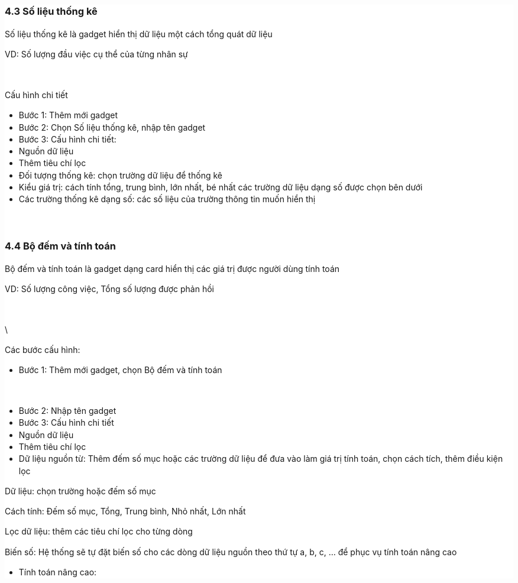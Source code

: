 ### 4.3 Số liệu thống kê

Số liệu thống kê là gadget hiển thị dữ liệu một cách tổng quát dữ liệu

VD: Số lượng đầu việc cụ thể của từng nhân sự

<figure><img src="https://lh7-us.googleusercontent.com/docsz/AD_4nXfmsN1NObL-I4KbtyjWnJVTW-_2EmZIGLaz5O7yxsfXLQeYrxeteU-Izqxqy5gmwLcDoghgApNI_7xQK5KmVaeenMjThbWizAFSBqV007SH2MnOgewHOzni_A1e4jv1VEam_O0MixB4K5gb5EW-RYisrHsDbOBIM8BE6BYh?key=4ysp8ukzrm5l_-JrcAHQlw" alt=""><figcaption></figcaption></figure>

Cấu hình chi tiết

* Bước 1: Thêm mới gadget
* Bước 2: Chọn Số liệu thống kê, nhập tên gadget
* Bước 3: Cấu hình chi tiết:
* Nguồn dữ liệu
* Thêm tiêu chí lọc
* Đối tượng thống kê: chọn trường dữ liệu để thống kê
* Kiểu giá trị: cách tính tổng, trung bình, lớn nhất, bé nhất các trường dữ liệu dạng số được chọn bên dưới&#x20;
* Các trường thống kê dạng số: các số liệu của trường thông tin muốn hiển thị

<figure><img src="https://lh7-us.googleusercontent.com/docsz/AD_4nXdiJnVNzVaPS-s5e3b3cPTOx2FKiu_hJTEUmPn6WSysN6aLk5Kcm0NVtR2rj1f43qJS9WTQwnWGv4ctAI-E9yIy09R9G9m8K33wVNeWRjxa-Huif3rbFIKHkg8CBbkydX-39hFq1tT9AAUaYOXaKc6hR1StIunriOgs9H_r?key=4ysp8ukzrm5l_-JrcAHQlw" alt=""><figcaption></figcaption></figure>

### 4.4 Bộ đếm và tính toán

Bộ đếm và tính toán là gadget dạng card hiển thị các giá trị được người dùng tính toán

VD: Số lượng công việc, Tổng số lượng được phản hồi

<figure><img src="https://lh7-us.googleusercontent.com/docsz/AD_4nXcS94WU2Q2ZC1zElpdVWOFH7ov28L1y8PhDtf8-eKuJn95jxbCsg3jnq0sIAhYR6IbOFEkGsKZxWTULwmiHP_eozahehLp86HXn0Tvcx-vPK_4TNZ3ylX3uvR0zXn06_Yl_w7BW4cbz7GO4yhiXESuIrngEEpAVlcPgwJrT?key=4ysp8ukzrm5l_-JrcAHQlw" alt=""><figcaption></figcaption></figure>

\


Các bước cấu hình:

* Bước 1: Thêm mới gadget, chọn Bộ đếm và tính toán

<figure><img src="https://lh7-us.googleusercontent.com/docsz/AD_4nXfqRBtGU8Me6mXjIhn7u2C3vT9MV7HuXm97n6AccrIBtBC-AlD6dKkzE_Hiy8UxRei2FxU_vxriWUeB7U2VojJ0LbZPWlcqTQh1Vn-Kyzi4T70vZvxz3UZR8mTl3MYJo0FJcr-SPY2cHqLIzohGQ7T4hfTWNGuRluXPGy5y5w?key=4ysp8ukzrm5l_-JrcAHQlw" alt=""><figcaption></figcaption></figure>

* Bước 2: Nhập tên gadget
* Bước 3: Cấu hình chi tiết
* Nguồn dữ liệu
* Thêm tiêu chí lọc
* Dữ liệu nguồn từ: Thêm đếm số mục hoặc các trường dữ liệu để đưa vào làm giá trị tính toán, chọn cách tích, thêm điều kiện lọc

Dữ liệu: chọn trường hoặc đếm số mục

Cách tính: Đếm số mục, Tổng, Trung bình, Nhỏ nhất, Lớn nhất

Lọc dữ liệu: thêm các tiêu chí lọc cho từng dòng

Biến số: Hệ thống sẽ tự đặt biến số cho các dòng dữ liệu nguồn theo thứ tự a, b, c, … để phục vụ tính toán nâng cao

* Tính toán nâng cao:
